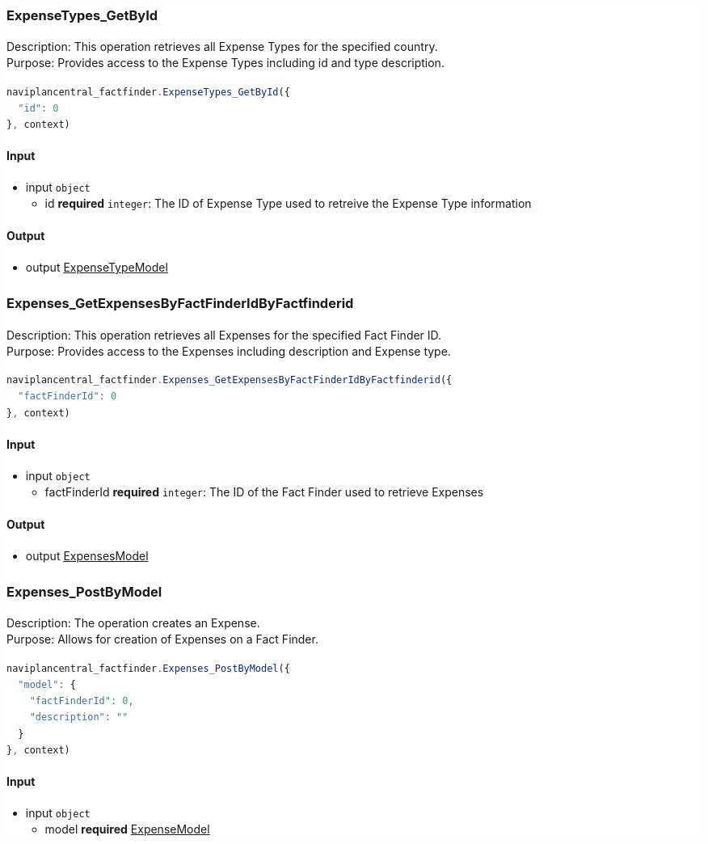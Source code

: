 ### ExpenseTypes_GetById
Description: This operation retrieves all Expense Types for the specified country.<br />
              Purpose: Provides access to the Expense Types including id and type description.


```js
naviplancentral_factfinder.ExpenseTypes_GetById({
  "id": 0
}, context)
```

#### Input
* input `object`
  * id **required** `integer`: The ID of Expense Type used to retreive the Expense Type information

#### Output
* output [ExpenseTypeModel](#expensetypemodel)

### Expenses_GetExpensesByFactFinderIdByFactfinderid
Description: This operation retrieves all Expenses for the specified Fact Finder ID.<br />
              Purpose: Provides access to the Expenses including description and Expense type.


```js
naviplancentral_factfinder.Expenses_GetExpensesByFactFinderIdByFactfinderid({
  "factFinderId": 0
}, context)
```

#### Input
* input `object`
  * factFinderId **required** `integer`: The ID of the Fact Finder used to retrieve Expenses

#### Output
* output [ExpensesModel](#expensesmodel)

### Expenses_PostByModel
Description: The operation creates an Expense.<br />
              Purpose: Allows for creation of Expenses on a Fact Finder.


```js
naviplancentral_factfinder.Expenses_PostByModel({
  "model": {
    "factFinderId": 0,
    "description": ""
  }
}, context)
```

#### Input
* input `object`
  * model **required** [ExpenseModel](#expensemodel)
